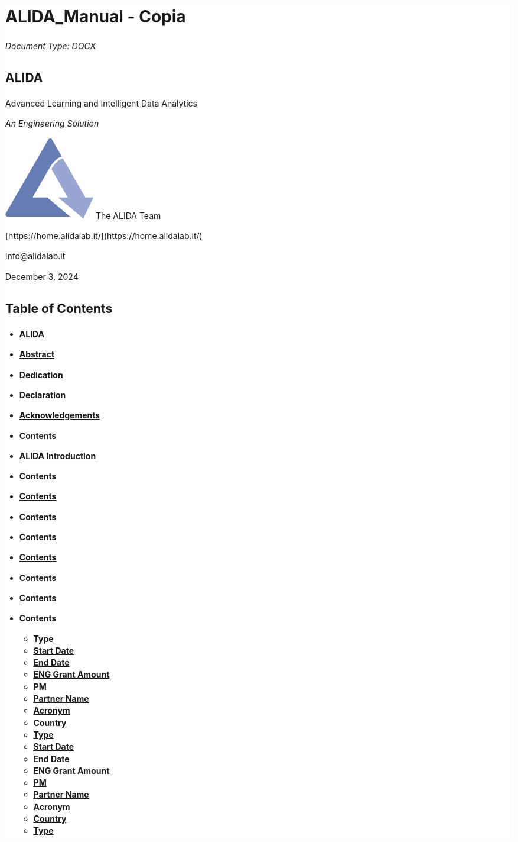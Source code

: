 # ALIDA_Manual - Copia

*Document Type: DOCX*



## **ALIDA**

Advanced Learning and Intelligent Data Analytics

*An Engineering Solution*

![image_013_image1.png](images/image_013_image1.png)
The ALIDA Team

[https://home.alidalab.it/](https://home.alidalab.it/)

info@alidalab.it

December 3, 2024

## Table of Contents

  - [**ALIDA**](#alida)
  - [**Abstract**](#abstract)
  - [**Dedication**](#dedication)
  - [**Declaration**](#declaration)
  - [**Acknowledgements**](#acknowledgements)
  - [**Contents**](#contents)  
- [**ALIDA Introduction**](#alida---introduction)

- [**Contents**](#contents)
- [**Contents**](#contents)
- [**Contents**](#contents)
- [**Contents**](#contents)
- [**Contents**](#contents)
- [**Contents**](#contents)
- [**Contents**](#contents)
- [**Contents**](#contents)



  - [**Type**](#type)
  - [**Start Date**](#start-date)
  - [**End Date**](#end-date)
  - [**ENG Grant Amount**](#eng-grant-amount)
  - [**PM**](#pm)
  - [**Partner Name**](#partner-name)
  - [**Acronym**](#acronym)
  - [**Country**](#country)
  - [**Type**](#type)
  - [**Start Date**](#start-date)
  - [**End Date**](#end-date)
  - [**ENG Grant Amount**](#eng-grant-amount)
  - [**PM**](#pm)
  - [**Partner Name**](#partner-name)
  - [**Acronym**](#acronym)
  - [**Country**](#country)
  - [**Type**](#type)